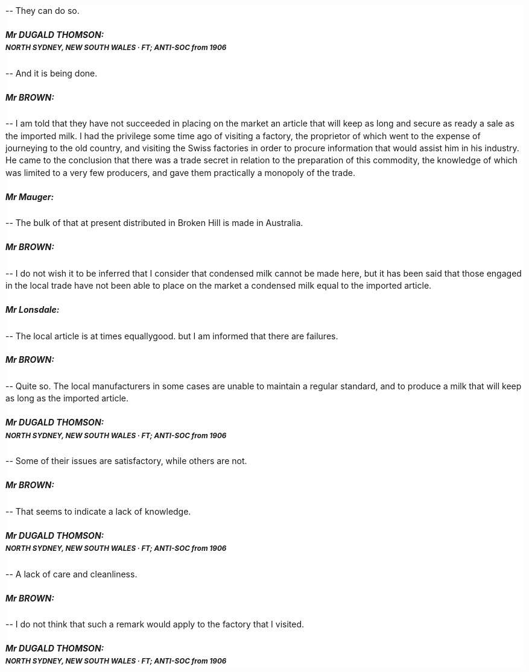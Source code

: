 -- They can do so. 

##### Mr DUGALD THOMSON:<br><small class="text-muted">NORTH SYDNEY, NEW SOUTH WALES &middot; FT; ANTI-SOC from 1906</small>

-- And it is being done. 

##### Mr BROWN:

-- I am told that they have not succeeded in placing on the market an article that will keep as long and secure as ready a sale as the imported milk. I had the privilege some time ago of visiting a factory, the proprietor of which went to the expense of journeying to the old country, and visiting the Swiss factories in order to procure information that would assist him in his industry. He came to the conclusion that there was a trade secret in relation to the preparation of this commodity, the knowledge of which was limited to a very few producers, and gave them practically a monopoly of the trade. 

##### Mr Mauger:

-- The bulk of that at present distributed in Broken Hill is made in Australia. 

##### Mr BROWN:

-- I do not wish it to be inferred that I consider that condensed milk cannot be made here, but it has been said that those engaged in the local trade have not been able to place on the market a condensed milk equal to the imported article. 

##### Mr Lonsdale:

-- The local article is at times equallygood. but I am informed that there are failures. 

##### Mr BROWN:

-- Quite so. The local manufacturers in some cases are unable to maintain a regular standard, and to produce a milk that will keep as long as the imported article. 

##### Mr DUGALD THOMSON:<br><small class="text-muted">NORTH SYDNEY, NEW SOUTH WALES &middot; FT; ANTI-SOC from 1906</small>

-- Some of their issues are satisfactory, while others are not. 

##### Mr BROWN:

-- That seems to indicate a lack of knowledge. 

##### Mr DUGALD THOMSON:<br><small class="text-muted">NORTH SYDNEY, NEW SOUTH WALES &middot; FT; ANTI-SOC from 1906</small>

-- A lack of care and cleanliness. 

##### Mr BROWN:

-- I do not think that such a remark would apply to the factory that I visited. 

##### Mr DUGALD THOMSON:<br><small class="text-muted">NORTH SYDNEY, NEW SOUTH WALES &middot; FT; ANTI-SOC from 1906</small>
